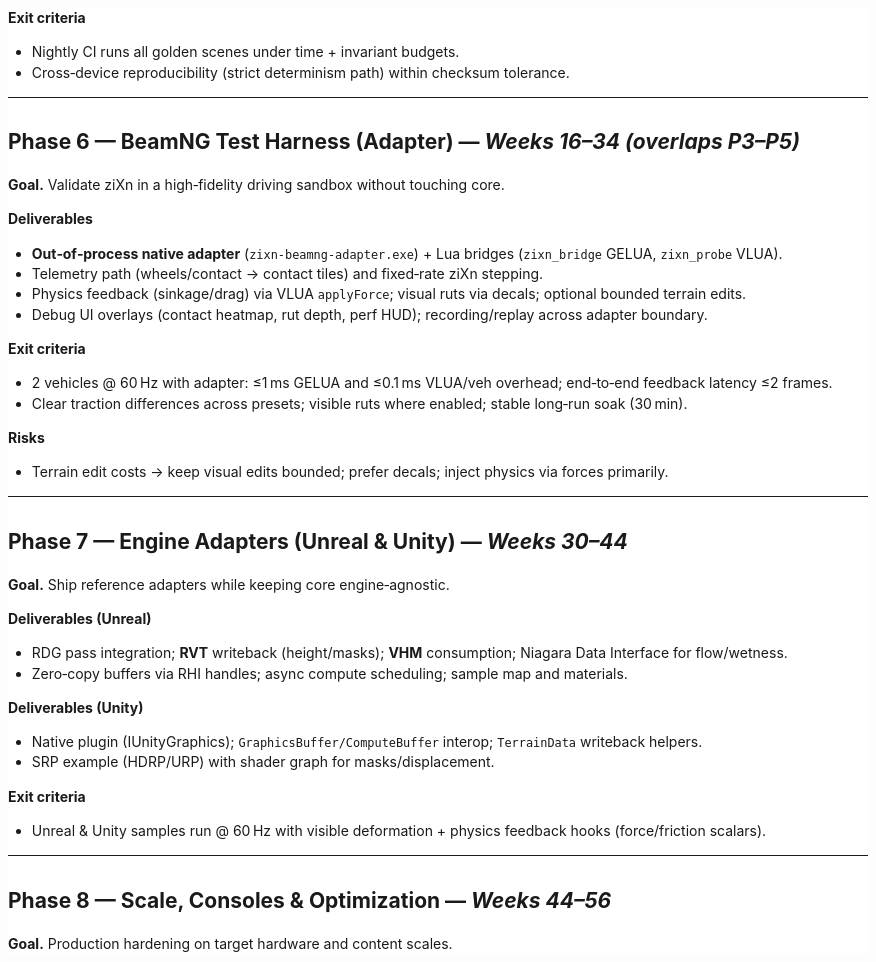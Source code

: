 **Exit criteria**
- Nightly CI runs all golden scenes under time + invariant budgets.
- Cross‑device reproducibility (strict determinism path) within checksum tolerance.

---

## Phase 6 — BeamNG Test Harness (Adapter) — _Weeks 16–34 (overlaps P3–P5)_
**Goal.** Validate ziXn in a high‑fidelity driving sandbox without touching core.

**Deliverables**
- **Out‑of‑process native adapter** (`zixn-beamng-adapter.exe`) + Lua bridges (`zixn_bridge` GELUA, `zixn_probe` VLUA).
- Telemetry path (wheels/contact → contact tiles) and fixed‑rate ziXn stepping.
- Physics feedback (sinkage/drag) via VLUA `applyForce`; visual ruts via decals; optional bounded terrain edits.
- Debug UI overlays (contact heatmap, rut depth, perf HUD); recording/replay across adapter boundary.

**Exit criteria**
- 2 vehicles @ 60 Hz with adapter: ≤1 ms GELUA and ≤0.1 ms VLUA/veh overhead; end‑to‑end feedback latency ≤2 frames.
- Clear traction differences across presets; visible ruts where enabled; stable long‑run soak (30 min).

**Risks**
- Terrain edit costs → keep visual edits bounded; prefer decals; inject physics via forces primarily.

---

## Phase 7 — Engine Adapters (Unreal & Unity) — _Weeks 30–44_
**Goal.** Ship reference adapters while keeping core engine‑agnostic.

**Deliverables (Unreal)**
- RDG pass integration; **RVT** writeback (height/masks); **VHM** consumption; Niagara Data Interface for flow/wetness.
- Zero‑copy buffers via RHI handles; async compute scheduling; sample map and materials.

**Deliverables (Unity)**
- Native plugin (IUnityGraphics); `GraphicsBuffer/ComputeBuffer` interop; `TerrainData` writeback helpers.
- SRP example (HDRP/URP) with shader graph for masks/displacement.

**Exit criteria**
- Unreal & Unity samples run @ 60 Hz with visible deformation + physics feedback hooks (force/friction scalars).

---

## Phase 8 — Scale, Consoles & Optimization — _Weeks 44–56_
**Goal.** Production hardening on target hardware and content scales.
